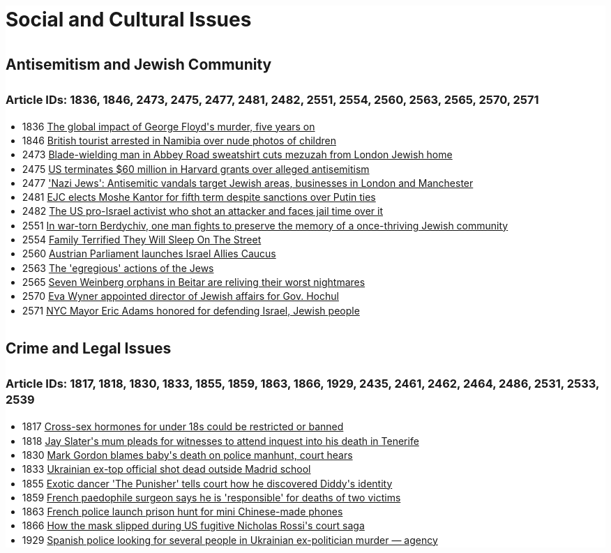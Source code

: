 # Social and Cultural Issues

## Antisemitism and Jewish Community

### Article IDs: 1836, 1846, 2473, 2475, 2477, 2481, 2482, 2551, 2554, 2560, 2563, 2565, 2570, 2571

- 1836 [The global impact of George Floyd's murder, five years on](https://www.bbc.co.uk/iplayer/episode/m002c4hy?at_mid=54ek0DoXBl&at_campaign=Backlash_The_Murder_of_George_Floyd&at_medium=display_ad&at_campaign_type=owned&at_audience_id=SS&at_product=iplayer&at_brand=m002c4hy&at_ptr_name=bbc&at_ptr_type=media&at_format=image&at_objective=consumption&at_link_title=Backlash_The_Murder_of_George_Floyd&at_bbc_team=BBC)
- 1846 [British tourist arrested in Namibia over nude photos of children](https://www.bbc.com/news/articles/cjdzz3p5lxpo)
- 2473 [Blade-wielding man in Abbey Road sweatshirt cuts mezuzah from London Jewish home](https://www.jpost.com/diaspora/antisemitism/article-854900)
- 2475 [US terminates $60 million in Harvard grants over alleged antisemitism](https://www.jpost.com/breaking-news/article-854666)
- 2477 ['Nazi Jews': Antisemitic vandals target Jewish areas, businesses in London and Manchester](https://www.jpost.com/diaspora/antisemitism/article-854751)
- 2481 [EJC elects Moshe Kantor for fifth term despite sanctions over Putin ties](https://www.jpost.com/diaspora/article-854883)
- 2482 [The US pro-Israel activist who shot an attacker and faces jail time over it](https://www.jpost.com/diaspora/antisemitism/article-854783)
- 2551 [In war-torn Berdychiv, one man fights to preserve the memory of a once-thriving Jewish community](https://www.jpost.com/diaspora/article-854828)
- 2554 [Family Terrified They Will Sleep On The Street](https://www.israelnationalnews.com/news/408545)
- 2560 [Austrian Parliament launches Israel Allies Caucus](https://www.israelnationalnews.com/news/408750)
- 2563 [The 'egregious' actions of the Jews](https://www.israelnationalnews.com/news/408746)
- 2565 [Seven Weinberg orphans in Beitar are reliving their worst nightmares](https://www.israelnationalnews.com/news/408666)
- 2570 [Eva Wyner appointed director of Jewish affairs for Gov. Hochul](https://www.israelnationalnews.com/news/408735)
- 2571 [NYC Mayor Eric Adams honored for defending Israel, Jewish people](https://www.israelnationalnews.com/news/408741)

## Crime and Legal Issues

### Article IDs: 1817, 1818, 1830, 1833, 1855, 1859, 1863, 1866, 1929, 2435, 2461, 2462, 2464, 2486, 2531, 2533, 2539

- 1817 [Cross-sex hormones for under 18s could be restricted or banned](https://www.bbc.com/news/articles/cg711xevd89o)
- 1818 [Jay Slater's mum pleads for witnesses to attend inquest into his death in Tenerife](https://www.bbc.com/news/articles/c9899rmm3zgo)
- 1830 [Mark Gordon blames baby's death on police manhunt, court hears](https://www.bbc.com/news/articles/cx2ee74mlwzo)
- 1833 [Ukrainian ex-top official shot dead outside Madrid school](https://www.bbc.com/news/articles/cx277jklkyzo)
- 1855 [Exotic dancer 'The Punisher' tells court how he discovered Diddy's identity](https://www.bbc.com/news/articles/czj44kelv8xo)
- 1859 [French paedophile surgeon says he is 'responsible' for deaths of two victims](https://www.bbc.com/news/articles/cdeddl8g47yo)
- 1863 [French police launch prison hunt for mini Chinese-made phones](https://www.bbc.com/news/articles/cnv11qvq397o)
- 1866 [How the mask slipped during US fugitive Nicholas Rossi's court saga](https://www.bbc.com/news/articles/c2349d9k999o)
- 1929 [Spanish police looking for several people in Ukrainian ex-politician murder — agency](https://tass.com/world/1961505)